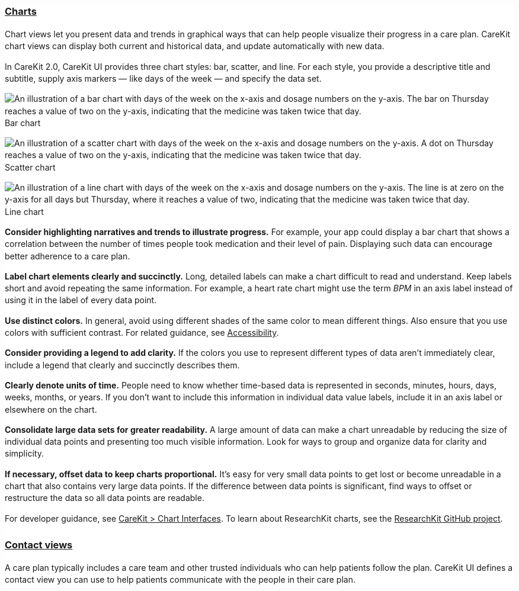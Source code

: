 ### [Charts](https://developer.apple.com/design/human-interface-guidelines/carekit\#Charts)

Chart views let you present data and trends in graphical ways that can help people visualize their progress in a care plan. CareKit chart views can display both current and historical data, and update automatically with new data.

In CareKit 2.0, CareKit UI provides three chart styles: bar, scatter, and line. For each style, you provide a descriptive title and subtitle, supply axis markers — like days of the week — and specify the data set.

![An illustration of a bar chart with days of the week on the x-axis and dosage numbers on the y-axis. The bar on Thursday reaches a value of two on the y-axis, indicating that the medicine was taken twice that day.](https://docs-assets.developer.apple.com/published/a97874787391ab1483b41b1e991874f7/carekit-bar-chart%402x.png)Bar chart

![An illustration of a scatter chart with days of the week on the x-axis and dosage numbers on the y-axis. A dot on Thursday reaches a value of two on the y-axis, indicating that the medicine was taken twice that day.](https://docs-assets.developer.apple.com/published/c858b864bc6bf226d2cf3ce047e23698/carekit-scatter-chart%402x.png)Scatter chart

![An illustration of a line chart with days of the week on the x-axis and dosage numbers on the y-axis. The line is at zero on the y-axis for all days but Thursday, where it reaches a value of two, indicating that the medicine was taken twice that day.](https://docs-assets.developer.apple.com/published/c0d97975de87ccec41d5c82e80b3bab4/carekit-line-chart%402x.png)Line chart

**Consider highlighting narratives and trends to illustrate progress.** For example, your app could display a bar chart that shows a correlation between the number of times people took medication and their level of pain. Displaying such data can encourage better adherence to a care plan.

**Label chart elements clearly and succinctly.** Long, detailed labels can make a chart difficult to read and understand. Keep labels short and avoid repeating the same information. For example, a heart rate chart might use the term _BPM_ in an axis label instead of using it in the label of every data point.

**Use distinct colors.** In general, avoid using different shades of the same color to mean different things. Also ensure that you use colors with sufficient contrast. For related guidance, see [Accessibility](https://developer.apple.com/design/human-interface-guidelines/accessibility).

**Consider providing a legend to add clarity.** If the colors you use to represent different types of data aren’t immediately clear, include a legend that clearly and succinctly describes them.

**Clearly denote units of time.** People need to know whether time-based data is represented in seconds, minutes, hours, days, weeks, months, or years. If you don’t want to include this information in individual data value labels, include it in an axis label or elsewhere on the chart.

**Consolidate large data sets for greater readability.** A large amount of data can make a chart unreadable by reducing the size of individual data points and presenting too much visible information. Look for ways to group and organize data for clarity and simplicity.

**If necessary, offset data to keep charts proportional.** It’s easy for very small data points to get lost or become unreadable in a chart that also contains very large data points. If the difference between data points is significant, find ways to offset or restructure the data so all data points are readable.

For developer guidance, see [CareKit > Chart Interfaces](https://carekit-apple.github.io/CareKit/documentation/carekit/chart-interfaces). To learn about ResearchKit charts, see the [ResearchKit GitHub project](https://github.com/ResearchKit/ResearchKit).

### [Contact views](https://developer.apple.com/design/human-interface-guidelines/carekit\#Contact-views)

A care plan typically includes a care team and other trusted individuals who can help patients follow the plan. CareKit UI defines a contact view you can use to help patients communicate with the people in their care plan.
